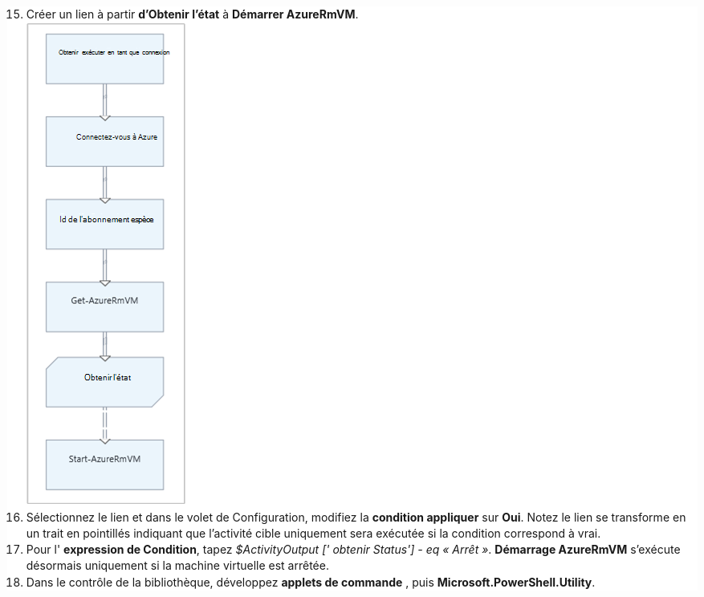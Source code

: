 15. Créer un lien à partir **d’Obtenir l’état** à **Démarrer AzureRmVM**.<br> ![Runbook avec Module de Code](media/automation-first-runbook-graphical/runbook-startvm-get-status.png)  
16. Sélectionnez le lien et dans le volet de Configuration, modifiez la **condition appliquer** sur **Oui**.   Notez le lien se transforme en un trait en pointillés indiquant que l’activité cible uniquement sera exécutée si la condition correspond à vrai.  
17. Pour l' **expression de Condition**, tapez *$ActivityOutput [' obtenir Status'] - eq « Arrêt »*.  **Démarrage AzureRmVM** s’exécute désormais uniquement si la machine virtuelle est arrêtée.
18. Dans le contrôle de la bibliothèque, développez **applets de commande** , puis **Microsoft.PowerShell.Utility**.